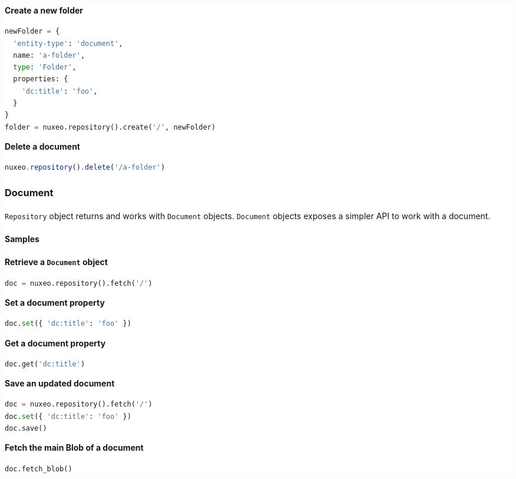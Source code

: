 __Create a new folder__

```python
newFolder = {
  'entity-type': 'document',
  name: 'a-folder',
  type: 'Folder',
  properties: {
    'dc:title': 'foo',
  }
}
folder = nuxeo.repository().create('/', newFolder)
```

__Delete a document__

```javascript
nuxeo.repository().delete('/a-folder')
```

### Document

`Repository` object returns and works with `Document` objects. `Document` objects exposes a simpler API
to work with a document.

#### Samples

__Retrieve a `Document` object__

```python
doc = nuxeo.repository().fetch('/')
```

__Set a document property__

```python
doc.set({ 'dc:title': 'foo' })
```

__Get a document property__

```python
doc.get('dc:title')
```

__Save an updated document__

```python
doc = nuxeo.repository().fetch('/')
doc.set({ 'dc:title': 'foo' })
doc.save()
```

__Fetch the main Blob of a document__

```python
doc.fetch_blob()
```
